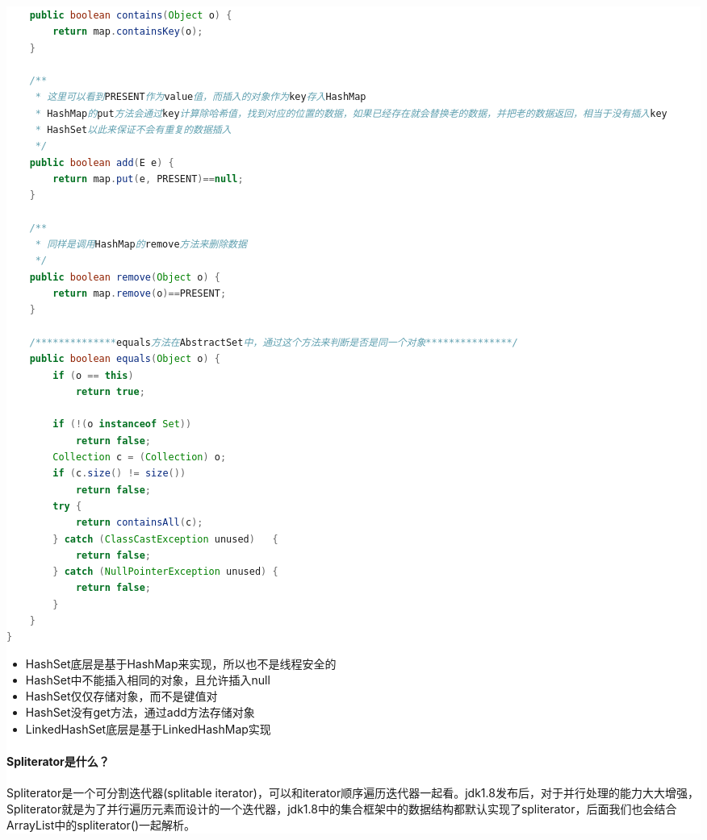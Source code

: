 ```java
    public boolean contains(Object o) {
        return map.containsKey(o);
    }

    /**
     * 这里可以看到PRESENT作为value值，而插入的对象作为key存入HashMap
     * HashMap的put方法会通过key计算除哈希值，找到对应的位置的数据，如果已经存在就会替换老的数据，并把老的数据返回，相当于没有插入key
     * HashSet以此来保证不会有重复的数据插入
     */
    public boolean add(E e) {
        return map.put(e, PRESENT)==null;
    }

    /**
     * 同样是调用HashMap的remove方法来删除数据
     */
    public boolean remove(Object o) {
        return map.remove(o)==PRESENT;
    }
    
    /**************equals方法在AbstractSet中，通过这个方法来判断是否是同一个对象***************/
    public boolean equals(Object o) {
        if (o == this)
            return true;

        if (!(o instanceof Set))
            return false;
        Collection c = (Collection) o;
        if (c.size() != size())
            return false;
        try {
            return containsAll(c);
        } catch (ClassCastException unused)   {
            return false;
        } catch (NullPointerException unused) {
            return false;
        }
    }
}
```

- HashSet底层是基于HashMap来实现，所以也不是线程安全的
- HashSet中不能插入相同的对象，且允许插入null
- HashSet仅仅存储对象，而不是键值对
- HashSet没有get方法，通过add方法存储对象
- LinkedHashSet底层是基于LinkedHashMap实现



#### Spliterator是什么？

Spliterator是一个可分割迭代器(splitable iterator)，可以和iterator顺序遍历迭代器一起看。jdk1.8发布后，对于并行处理的能力大大增强，Spliterator就是为了并行遍历元素而设计的一个迭代器，jdk1.8中的集合框架中的数据结构都默认实现了spliterator，后面我们也会结合ArrayList中的spliterator()一起解析。
